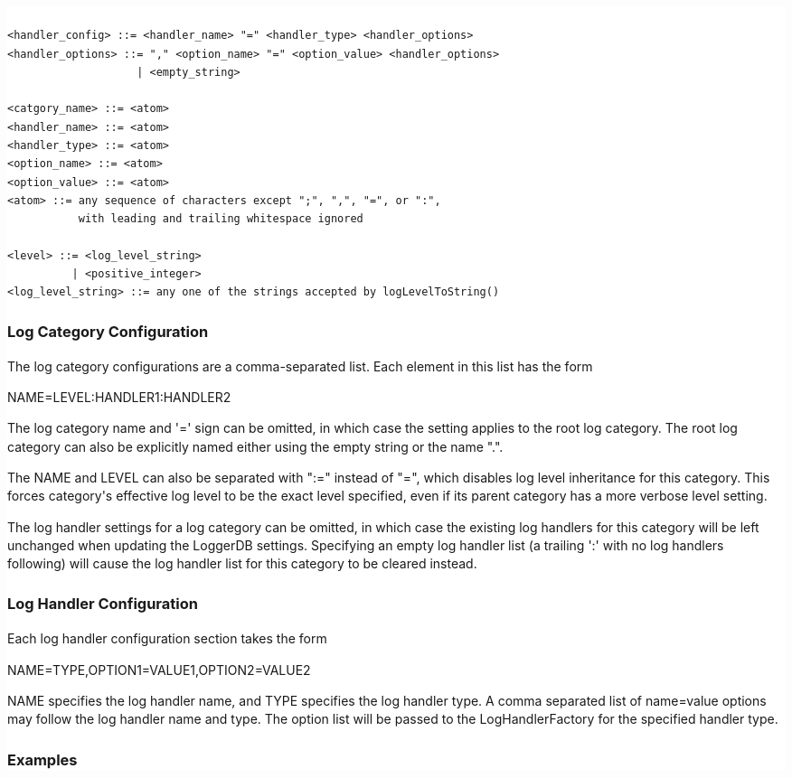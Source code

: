 ```

<handler_config> ::= <handler_name> "=" <handler_type> <handler_options>
<handler_options> ::= "," <option_name> "=" <option_value> <handler_options>
                    | <empty_string>

<catgory_name> ::= <atom>
<handler_name> ::= <atom>
<handler_type> ::= <atom>
<option_name> ::= <atom>
<option_value> ::= <atom>
<atom> ::= any sequence of characters except ";", ",", "=", or ":",
           with leading and trailing whitespace ignored

<level> ::= <log_level_string>
          | <positive_integer>
<log_level_string> ::= any one of the strings accepted by logLevelToString()
```

### Log Category Configuration

The log category configurations are a comma-separated list.  Each element in
this list has the form

  NAME=LEVEL:HANDLER1:HANDLER2

The log category name and '=' sign can be omitted, in which case the setting
applies to the root log category.  The root log category can also be
explicitly named either using the empty string or the name ".".

The NAME and LEVEL can also be separated with ":=" instead of "=",
which disables log level inheritance for this category.  This forces
category's effective log level to be the exact level specified, even if its
parent category has a more verbose level setting.

The log handler settings for a log category can be omitted, in which case
the existing log handlers for this category will be left unchanged when
updating the LoggerDB settings.  Specifying an empty log handler list (a
trailing ':' with no log handlers following) will cause the log handler list
for this category to be cleared instead.

### Log Handler Configuration

Each log handler configuration section takes the form

  NAME=TYPE,OPTION1=VALUE1,OPTION2=VALUE2

NAME specifies the log handler name, and TYPE specifies the log handler
type.  A comma separated list of name=value options may follow the log
handler name and type.  The option list will be passed to the
LogHandlerFactory for the specified handler type.


### Examples
